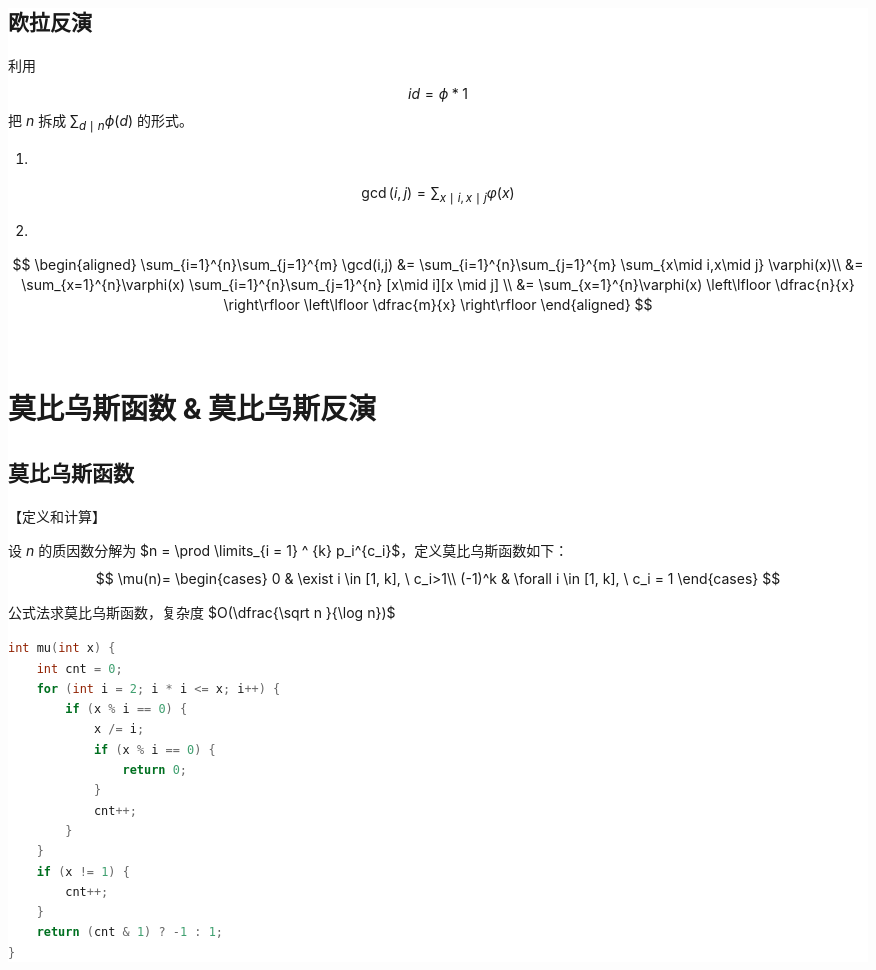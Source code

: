 

## 欧拉反演

利用 
$$
id = \phi * 1
$$
把 $n$ 拆成 $\sum_{d\mid n} \phi(d)$ 的形式。



1. 

$$
    \gcd(i, j)= \sum_{x\mid i,x\mid j} \varphi(x)
$$

  

2. 

$$
    \begin{aligned}
    \sum_{i=1}^{n}\sum_{j=1}^{m} \gcd(i,j)
    &= \sum_{i=1}^{n}\sum_{j=1}^{m} \sum_{x\mid i,x\mid j} \varphi(x)\\
    &= \sum_{x=1}^{n}\varphi(x) \sum_{i=1}^{n}\sum_{j=1}^{n} [x\mid i][x \mid j] \\
    &= \sum_{x=1}^{n}\varphi(x) \left\lfloor \dfrac{n}{x}  \right\rfloor
    \left\lfloor \dfrac{m}{x}  \right\rfloor
    \end{aligned}
$$

​    

# 莫比乌斯函数 & 莫比乌斯反演

## 莫比乌斯函数

【定义和计算】

设 $n$ 的质因数分解为 $n = \prod \limits_{i = 1} ^ {k} p_i^{c_i}$，定义莫比乌斯函数如下：
$$
\mu(n)=
\begin{cases}
0  & \exist i \in [1, k], \  c_i>1\\
(-1)^k  & \forall i \in [1, k], \  c_i = 1
\end{cases}
$$

公式法求莫比乌斯函数，复杂度 $O(\dfrac{\sqrt n }{\log n})$

```cpp
int mu(int x) {
	int cnt = 0;
	for (int i = 2; i * i <= x; i++) {
		if (x % i == 0) {
			x /= i;
			if (x % i == 0) {
				return 0;
			}
			cnt++;
		}
	}
	if (x != 1) {
		cnt++;
	}
	return (cnt & 1) ? -1 : 1;
}
```